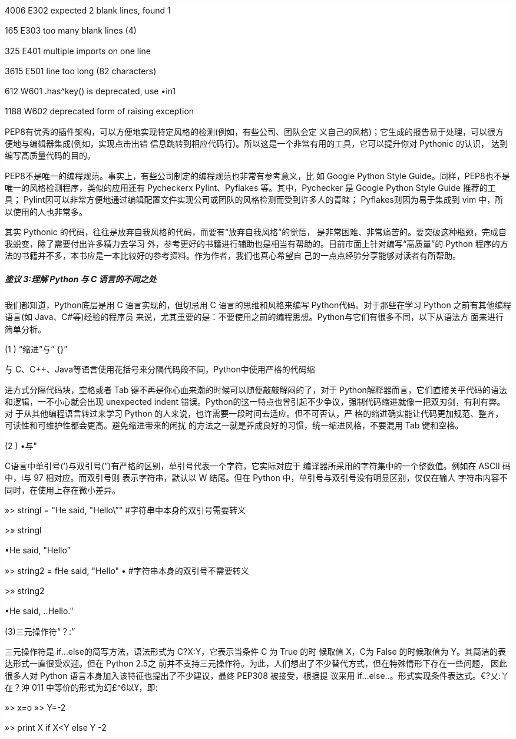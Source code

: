 4006    E302 expected 2 blank lines, found 1

165    E303 too many blank lines (4)

325    E401 multiple imports on one line

3615    E501 line too long (82 characters)

612    W601 .has^key() is deprecated, use •in1

1188    W602 deprecated form of raising exception

PEP8有优秀的插件架构，可以方便地实现特定风格的检测(例如，有些公司、团队会定 义自己的风格)；它生成的报告易于处理，可以很方便地与编辑器集成(例如，实现点击出错 信息跳转到相应代码行)。所以这是一个非常有用的工具，它可以提升你对 Pythonic 的认识， 达到编写髙质量代码的目的。

PEP8不是唯一的编程规范。事实上，有些公司制定的编程规范也非常有参考意义，比 如 Google Python Style Guide。同样，PEP8也不是唯一的风格检测程序，类似的应用还有 Pycheckerx Pylint、Pyflakes 等。其中，Pychecker 是 Google Python Style Guide 推荐的工具； Pylint因可以非常方便地通过编辑配置文件实现公司或团队的风格检测而受到许多人的青睐； Pyflakes则因为易于集成到 vim 中，所以使用的人也非常多。

其实 Pythonic 的代码，往往是放弃自我风格的代码，而要有“放弃自我风格”的觉悟， 是非常困难、非常痛苦的。要突破这种瓶颈，完成自我蜕变，除了需要付出许多精力去学习 外，参考更好的书籍进行辅助也是相当有帮助的。目前市面上针对编写“髙质量”的 Python 程序的方法的书籍并不多，本书应是一本比较好的参考资料。作为作者，我们也真心希望自 己的一点点经验分享能够对读者有所帮助。

##### 塗议 3:理解 Python 与 C 语言的不同之处

我们都知道，Python底层是用 C 语言实现的，但切忌用 C 语言的思维和风格来编写 Python代码。对于那些在学习 Python 之前有其他编程语言(如 Java、C#等)经验的程序员 来说，尤其重要的是：不要使用之前的编程思想。Python与它们有很多不同，以下从语法方 面来进行简单分析。

(1 ) “缩进”与“ {}”

与 C、C++、Java等语言使用花括号来分隔代码段不同，Python中使用严格的代码缩

进方式分隔代码块，空格或者 Tab 键不再是你心血来潮的时候可以随便敲敲解闷的了，对于 Python解释器而言，它们直接关乎代码的语法和逻辑，一不小心就会出现 unexpected indent 错误。Python的这一特点也曾引起不少争议，强制代码缩进就像一把双刃剑，有利有弊。对 于从其他编程语言转过来学习 Python 的人来说，也许需要一段时间去适应。但不可否认，严 格的缩进确实能让代码更加规范、整齐，可读性和可维护性都会更髙。避免缩进带来的闲扰 的方法之一就是养成良好的习惯，统一缩进风格，不要混用 Tab 键和空格。

(2 ) •与"

C语言中单引号(’)与双引号(”)有严格的区别，单引号代表一个字符，它实际对应于 编译器所采用的字符集中的一个整数值。例如在 ASCII 码中，i与 97 相对应。而双引号则 表示字符串，默认以 W 结尾。但在 Python 中，单引号与双引号没有明显区别，仅仅在输人 字符串内容不同时，在使用上存在微小差异。

»> stringl = "He said, \"Hello\”"    #字符串中本身的双引号需要转义

\>» stringl

•He said, "Hello”

»> string2 = fHe said, "Hello" •    #字符串本身的双引号不需要转义

\>» string2

•He said, ..Hello."

(3)三元操作符“？:”

三元操作符是 if...else的简写方法，语法形式为 C?X:Y，它表示当条件 C 为 True 的时 候取值 X，C为 False 的时候取值为 Y。其简洁的表达形式一直很受欢迎。但在 Python 2.5之 前并不支持三元操作符。为此，人们想出了不少替代方式，但在特殊情形下存在一些问题， 因此很多人对 Python 语言本身加入该特征也提出了不少建议，最终 PEP308 被接受，根据提 议采用 if...else..。形式实现条件表达式。€?乂:丫在？沖 011 中等价的形式为幻£^6以¥，即:

»> x=o »> Y=-2

»> print X if X<Y else Y -2
